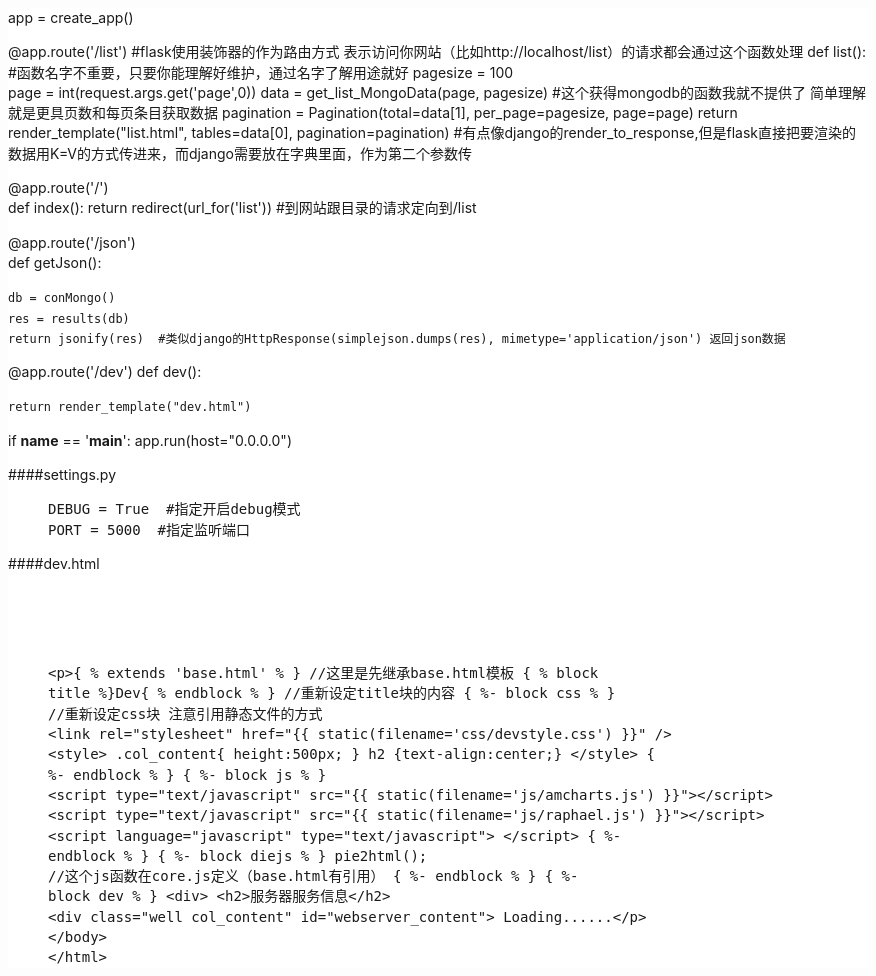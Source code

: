 app = create_app()

@app.route('/list')  #flask使用装饰器的作为路由方式 表示访问你网站（比如http://localhost/list）的请求都会通过这个函数处理
def list(): #函数名字不重要，只要你能理解好维护，通过名字了解用途就好
	pagesize = 100  
	page = int(request.args.get('page',0))
	data = get_list_MongoData(page, pagesize) #这个获得mongodb的函数我就不提供了 简单理解就是更具页数和每页条目获取数据
	pagination = Pagination(total=data[1], per_page=pagesize, page=page)
	return render_template("list.html", tables=data[0], pagination=pagination) #有点像django的render_to_response,但是flask直接把要渲染的数据用K=V的方式传进来，而django需要放在字典里面，作为第二个参数传

@app.route('/')  
def index():
	return redirect(url_for('list')) #到网站跟目录的请求定向到/list

@app.route('/json')  
def getJson():

	db = conMongo()
	res = results(db)
	return jsonify(res)  #类似django的HttpResponse(simplejson.dumps(res), mimetype='application/json') 返回json数据

@app.route('/dev')
def dev():
	
	return render_template("dev.html")

if __name__ == '__main__':
	app.run(host="0.0.0.0")

</pre></figure></notextile></div>

####settings.py

<div class="bogus-wrapper"><notextile><figure class="code"><pre class="sh_python">
DEBUG = True  #指定开启debug模式
PORT = 5000  #指定监听端口
</pre></figure></notextile></div>

####dev.html

<div class="bogus-wrapper"><notextile><figure class="code"><pre class="sh_python">


<xmp>

{ % extends 'base.html' % }  //这里是先继承base.html模板 
{ % block title %}Dev{ % endblock % }  //重新设定title块的内容
{ %- block css % }  //重新设定css块  注意引用静态文件的方式
    <link rel="stylesheet" href="{{ static(filename='css/devstyle.css') }}" />
    <style>
	.col_content{ height:500px; }
	h2 {text-align:center;}
	</style>
{ %- endblock % }
{ %- block js % }
    <script type="text/javascript" src="{{ static(filename='js/amcharts.js') }}"></script>
    <script type="text/javascript" src="{{ static(filename='js/raphael.js') }}"></script>
    <script language="javascript" type="text/javascript">
		</script>
		{ %- endblock % }
		{ %- block diejs % }
			pie2html();  //这个js函数在core.js定义（base.html有引用）
		{ %- endblock % }
		{ %- block dev % }
	<div>
		<h2>服务器服务信息</h2>
		<div class="well col_content" id="webserver_content">
		Loading......